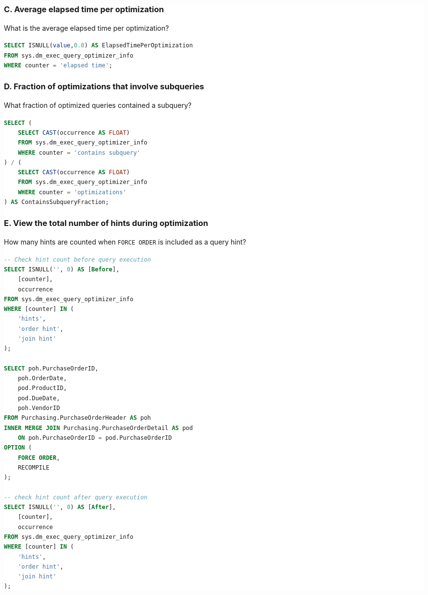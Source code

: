 ### C. Average elapsed time per optimization

What is the average elapsed time per optimization?

```sql
SELECT ISNULL(value,0.0) AS ElapsedTimePerOptimization
FROM sys.dm_exec_query_optimizer_info
WHERE counter = 'elapsed time';
```

### D. Fraction of optimizations that involve subqueries

What fraction of optimized queries contained a subquery?

```sql
SELECT (
    SELECT CAST(occurrence AS FLOAT)
    FROM sys.dm_exec_query_optimizer_info
    WHERE counter = 'contains subquery'
) / (
    SELECT CAST(occurrence AS FLOAT)
    FROM sys.dm_exec_query_optimizer_info
    WHERE counter = 'optimizations'
) AS ContainsSubqueryFraction;
```

### E. View the total number of hints during optimization

How many hints are counted when `FORCE ORDER` is included as a query hint?

```sql
-- Check hint count before query execution
SELECT ISNULL('', 0) AS [Before],
    [counter],
    occurrence
FROM sys.dm_exec_query_optimizer_info
WHERE [counter] IN (
    'hints',
    'order hint',
    'join hint'
);

SELECT poh.PurchaseOrderID,
    poh.OrderDate,
    pod.ProductID,
    pod.DueDate,
    poh.VendorID
FROM Purchasing.PurchaseOrderHeader AS poh
INNER MERGE JOIN Purchasing.PurchaseOrderDetail AS pod
    ON poh.PurchaseOrderID = pod.PurchaseOrderID
OPTION (
    FORCE ORDER,
    RECOMPILE
);

-- check hint count after query execution
SELECT ISNULL('', 0) AS [After],
    [counter],
    occurrence
FROM sys.dm_exec_query_optimizer_info
WHERE [counter] IN (
    'hints',
    'order hint',
    'join hint'
);
```
